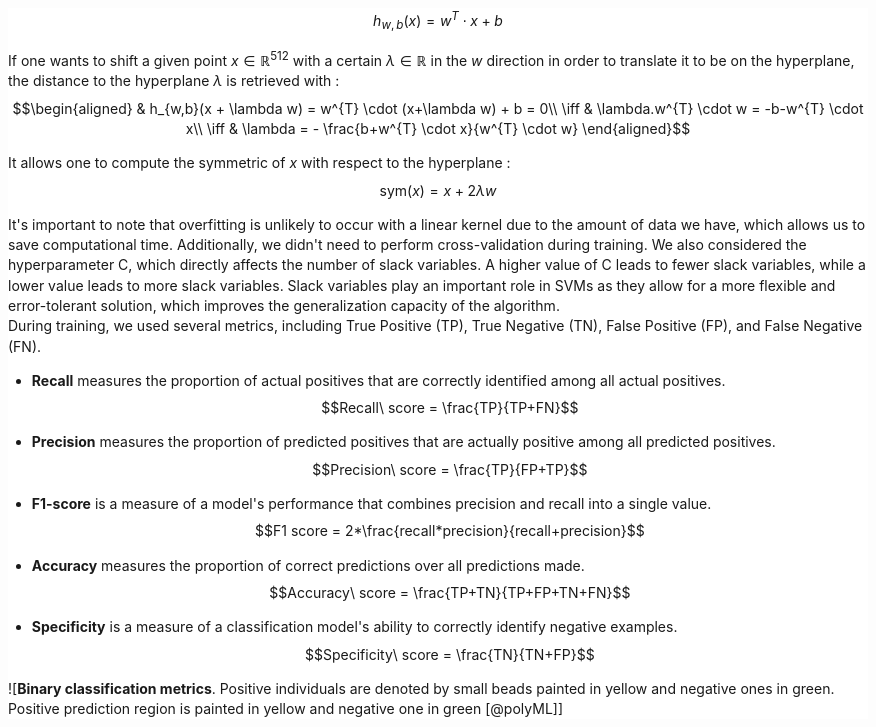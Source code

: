 <center>

$$h_{w,b}(x) = w^{T} \cdot x + b$$

</center>

If one wants to shift a given point $x \in \mathbb{R}^512$ with a
certain $\lambda \in \mathbb{R}$ in the $w$ direction in order to
translate it to be on the hyperplane, the distance to the hyperplane
$\lambda$ is retrieved with : $$\begin{aligned}
    & h_{w,b}(x + \lambda w) = w^{T} \cdot (x+\lambda w) + b = 0\\
    \iff & \lambda.w^{T} \cdot w = -b-w^{T} \cdot x\\
    \iff & \lambda = - \frac{b+w^{T} \cdot x}{w^{T} \cdot w}
\end{aligned}$$

It allows one to compute the symmetric of $x$ with respect to the
hyperplane : $$\mathrm{sym}(x) = x + 2 \lambda w$$

It's important to note that overfitting is unlikely to occur with a
linear kernel due to the amount of data we have, which allows us to save
computational time. Additionally, we didn't need to perform
cross-validation during training. We also considered the hyperparameter
C, which directly affects the number of slack variables. A higher value
of C leads to fewer slack variables, while a lower value leads to more
slack variables. Slack variables play an important role in SVMs as they
allow for a more flexible and error-tolerant solution, which improves
the generalization capacity of the algorithm.\
During training, we used several metrics, including True Positive (TP),
True Negative (TN), False Positive (FP), and False Negative (FN).

-   **Recall** measures the proportion of actual positives that are
    correctly identified among all actual positives.
    $$Recall\ score = \frac{TP}{TP+FN}$$

-   **Precision** measures the proportion of predicted positives that
    are actually positive among all predicted positives.
    $$Precision\ score = \frac{TP}{FP+TP}$$

-   **F1-score** is a measure of a model's performance that combines
    precision and recall into a single value.
    $$F1 score = 2*\frac{recall*precision}{recall+precision}$$

-   **Accuracy** measures the proportion of correct predictions over all
    predictions made. $$Accuracy\ score = \frac{TP+TN}{TP+FP+TN+FN}$$

-   **Specificity** is a measure of a classification model's ability to
    correctly identify negative examples.
    $$Specificity\ score = \frac{TN}{TN+FP}$$

![**Binary classification metrics**. Positive individuals are denoted by
small beads painted in yellow and negative ones in green. Positive
prediction region is painted in yellow and negative one in green
[@polyML]]
<figure>